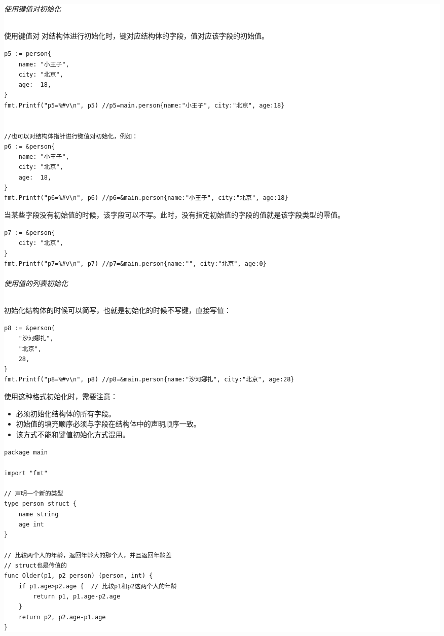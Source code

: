 
###### 使用键值对初始化
使用键值对   对结构体进行初始化时，键对应结构体的字段，值对应该字段的初始值。

```
p5 := person{
	name: "小王子",
	city: "北京",
	age:  18,
}
fmt.Printf("p5=%#v\n", p5) //p5=main.person{name:"小王子", city:"北京", age:18}


//也可以对结构体指针进行键值对初始化，例如：
p6 := &person{
	name: "小王子",
	city: "北京",
	age:  18,
}
fmt.Printf("p6=%#v\n", p6) //p6=&main.person{name:"小王子", city:"北京", age:18}
```


当某些字段没有初始值的时候，该字段可以不写。此时，没有指定初始值的字段的值就是该字段类型的零值。
```
p7 := &person{
	city: "北京",
}
fmt.Printf("p7=%#v\n", p7) //p7=&main.person{name:"", city:"北京", age:0}
```

###### 使用值的列表初始化

初始化结构体的时候可以简写，也就是初始化的时候不写键，直接写值：
```
p8 := &person{
	"沙河娜扎",
	"北京",
	28,
}
fmt.Printf("p8=%#v\n", p8) //p8=&main.person{name:"沙河娜扎", city:"北京", age:28}
```

使用这种格式初始化时，需要注意：

- 必须初始化结构体的所有字段。
- 初始值的填充顺序必须与字段在结构体中的声明顺序一致。
- 该方式不能和键值初始化方式混用。

```
package main

import "fmt"

// 声明一个新的类型
type person struct {
	name string
	age int
}

// 比较两个人的年龄，返回年龄大的那个人，并且返回年龄差
// struct也是传值的
func Older(p1, p2 person) (person, int) {
	if p1.age>p2.age {  // 比较p1和p2这两个人的年龄
		return p1, p1.age-p2.age
	}
	return p2, p2.age-p1.age
}

```